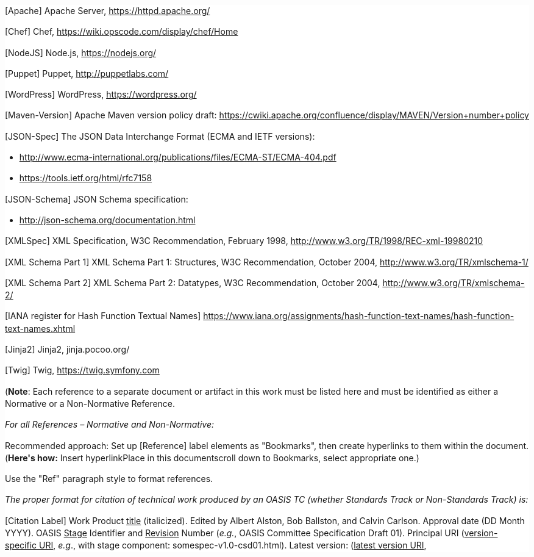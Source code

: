 \[Apache\] Apache Server, https://httpd.apache.org/

\[Chef\] Chef, https://wiki.opscode.com/display/chef/Home

\[NodeJS\] Node.js, https://nodejs.org/

\[Puppet\] Puppet, http://puppetlabs.com/

\[<span id="CIT_WORDPRESS" class="anchor"></span>WordPress\] WordPress,
https://wordpress.org/

\[<span id="CIT_MAVEN_VERSION" class="anchor"></span>Maven-Version\]
Apache Maven version policy draft:
https://cwiki.apache.org/confluence/display/MAVEN/Version+number+policy

\[JSON-Spec\] The JSON Data Interchange Format (ECMA and IETF versions):

- <http://www.ecma-international.org/publications/files/ECMA-ST/ECMA-404.pdf>

- https://tools.ietf.org/html/rfc7158

\[JSON-Schema\] JSON Schema specification:

- <http://json-schema.org/documentation.html>

\[XMLSpec\] XML Specification, W3C Recommendation, February 1998,
http://www.w3.org/TR/1998/REC-xml-19980210

\[XML Schema Part 1\] XML Schema Part 1: Structures, W3C Recommendation,
October 2004, <http://www.w3.org/TR/xmlschema-1/>

\[XML Schema Part 2\] XML Schema Part 2: Datatypes, W3C Recommendation,
October 2004, http://www.w3.org/TR/xmlschema-2/

\[IANA register for Hash Function Textual Names\]
https://www.iana.org/assignments/hash-function-text-names/hash-function-text-names.xhtml

\[Jinja2\] Jinja2, jinja.pocoo.org/

\[Twig\] Twig, https://twig.symfony.com

<span class="mark">(**Note**: Each reference to a separate document or
artifact in this work must be listed here and must be identified as
either a Normative or a Non-Normative Reference.</span>

*<span class="mark">For all References – Normative and
Non-Normative:</span>*

<span class="mark">Recommended approach: Set up \[Reference\] label
elements as "Bookmarks", then create hyperlinks to them within the
document. (**Here's how:** Insert hyperlinkPlace in this documentscroll
down to Bookmarks, select appropriate one.)</span>

<span class="mark">Use the "Ref" paragraph style to format
references.</span>

*<span class="mark">The proper format for citation of technical work
produced by an OASIS TC (whether Standards Track or Non-Standards Track)
is:</span>*

<span class="mark">\[Citation Label\] Work Product
[title](http://docs.oasis-open.org/specGuidelines/ndr/namingDirectives.html#workProductName)
(italicized). Edited by Albert Alston, Bob Ballston, and Calvin Carlson.
Approval date (DD Month YYYY). OASIS
[Stage](http://docs.oasis-open.org/specGuidelines/ndr/namingDirectives.html#stage)
Identifier and
[Revision](http://docs.oasis-open.org/specGuidelines/ndr/namingDirectives.html#revision)
Number (*e.g.*, OASIS Committee Specification Draft 01). Principal URI
([version-specific
URI](http://docs.oasis-open.org/specGuidelines/ndr/namingDirectives.html#this-version),
*e.g*., with stage component: somespec-v1.0-csd01.html). Latest version:
([latest version
URI](http://docs.oasis-open.org/specGuidelines/ndr/namingDirectives.html#latest-version),
